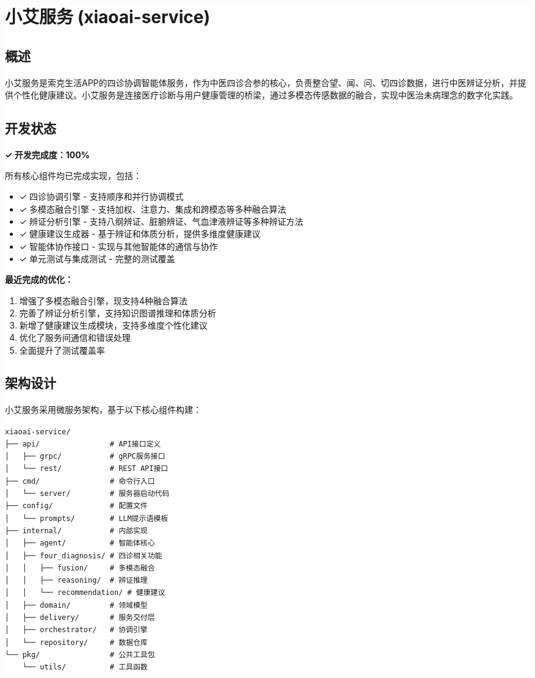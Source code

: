 # 小艾服务 (xiaoai-service)

## 概述

小艾服务是索克生活APP的四诊协调智能体服务，作为中医四诊合参的核心，负责整合望、闻、问、切四诊数据，进行中医辨证分析，并提供个性化健康建议。小艾服务是连接医疗诊断与用户健康管理的桥梁，通过多模态传感数据的融合，实现中医治未病理念的数字化实践。

## 开发状态

**✓ 开发完成度：100%**

所有核心组件均已完成实现，包括：

- ✓ 四诊协调引擎 - 支持顺序和并行协调模式
- ✓ 多模态融合引擎 - 支持加权、注意力、集成和跨模态等多种融合算法
- ✓ 辨证分析引擎 - 支持八纲辨证、脏腑辨证、气血津液辨证等多种辨证方法
- ✓ 健康建议生成器 - 基于辨证和体质分析，提供多维度健康建议
- ✓ 智能体协作接口 - 实现与其他智能体的通信与协作
- ✓ 单元测试与集成测试 - 完整的测试覆盖

**最近完成的优化：**

1. 增强了多模态融合引擎，现支持4种融合算法
2. 完善了辨证分析引擎，支持知识图谱推理和体质分析
3. 新增了健康建议生成模块，支持多维度个性化建议
4. 优化了服务间通信和错误处理
5. 全面提升了测试覆盖率

## 架构设计

小艾服务采用微服务架构，基于以下核心组件构建：

```
xiaoai-service/
├── api/                # API接口定义
│   ├── grpc/           # gRPC服务接口
│   └── rest/           # REST API接口
├── cmd/                # 命令行入口
│   └── server/         # 服务器启动代码
├── config/             # 配置文件
│   └── prompts/        # LLM提示语模板
├── internal/           # 内部实现
│   ├── agent/          # 智能体核心
│   ├── four_diagnosis/ # 四诊相关功能
│   │   ├── fusion/     # 多模态融合
│   │   ├── reasoning/  # 辨证推理
│   │   └── recommendation/ # 健康建议
│   ├── domain/         # 领域模型
│   ├── delivery/       # 服务交付层
│   ├── orchestrator/   # 协调引擎
│   └── repository/     # 数据仓库
└── pkg/                # 公共工具包
    └── utils/          # 工具函数
```
